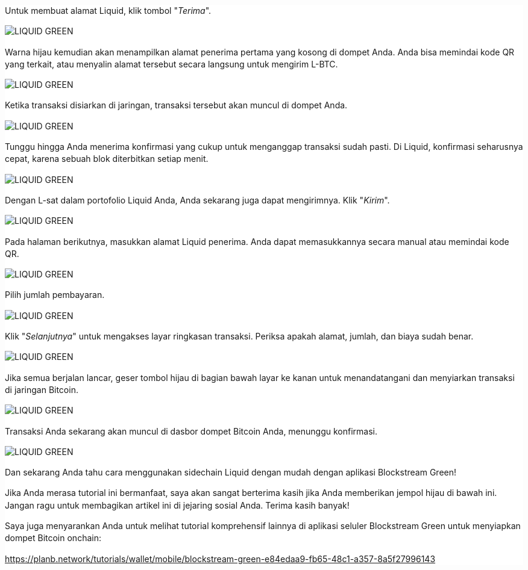 Untuk membuat alamat Liquid, klik tombol "*Terima*".

![LIQUID GREEN](assets/fr/31.webp)

Warna hijau kemudian akan menampilkan alamat penerima pertama yang kosong di dompet Anda. Anda bisa memindai kode QR yang terkait, atau menyalin alamat tersebut secara langsung untuk mengirim L-BTC.

![LIQUID GREEN](assets/fr/32.webp)

Ketika transaksi disiarkan di jaringan, transaksi tersebut akan muncul di dompet Anda.

![LIQUID GREEN](assets/fr/33.webp)

Tunggu hingga Anda menerima konfirmasi yang cukup untuk menganggap transaksi sudah pasti. Di Liquid, konfirmasi seharusnya cepat, karena sebuah blok diterbitkan setiap menit.

![LIQUID GREEN](assets/fr/34.webp)

Dengan L-sat dalam portofolio Liquid Anda, Anda sekarang juga dapat mengirimnya. Klik "*Kirim*".

![LIQUID GREEN](assets/fr/35.webp)

Pada halaman berikutnya, masukkan alamat Liquid penerima. Anda dapat memasukkannya secara manual atau memindai kode QR.

![LIQUID GREEN](assets/fr/36.webp)

Pilih jumlah pembayaran.

![LIQUID GREEN](assets/fr/37.webp)

Klik "*Selanjutnya*" untuk mengakses layar ringkasan transaksi. Periksa apakah alamat, jumlah, dan biaya sudah benar.

![LIQUID GREEN](assets/fr/38.webp)

Jika semua berjalan lancar, geser tombol hijau di bagian bawah layar ke kanan untuk menandatangani dan menyiarkan transaksi di jaringan Bitcoin.

![LIQUID GREEN](assets/fr/39.webp)

Transaksi Anda sekarang akan muncul di dasbor dompet Bitcoin Anda, menunggu konfirmasi.

![LIQUID GREEN](assets/fr/40.webp)

Dan sekarang Anda tahu cara menggunakan sidechain Liquid dengan mudah dengan aplikasi Blockstream Green!

Jika Anda merasa tutorial ini bermanfaat, saya akan sangat berterima kasih jika Anda memberikan jempol hijau di bawah ini. Jangan ragu untuk membagikan artikel ini di jejaring sosial Anda. Terima kasih banyak!

Saya juga menyarankan Anda untuk melihat tutorial komprehensif lainnya di aplikasi seluler Blockstream Green untuk menyiapkan dompet Bitcoin onchain:

https://planb.network/tutorials/wallet/mobile/blockstream-green-e84edaa9-fb65-48c1-a357-8a5f27996143
